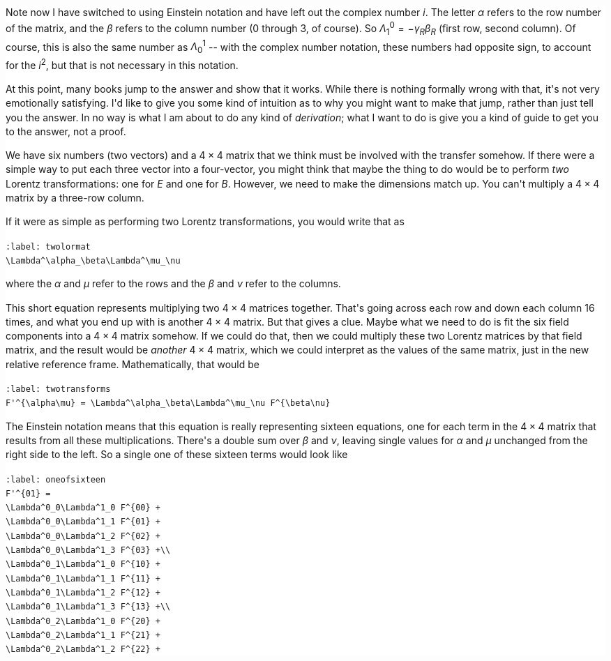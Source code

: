 Note now I have switched to using Einstein notation and have left out
the complex number $i$.  The letter $\alpha$ refers to the row number
of the matrix, and the $\beta$ refers to the column number (0 through
3, of course).  So $\Lambda^0_1 = -\gamma_R\beta_R$ (first row, second
column).  Of course, this is also the same number as $\Lambda^1_0$ --
with the complex number notation, these numbers had opposite sign, to
account for the $i^2$, but that is not necessary in this notation.


At this point, many books jump to the answer and show that it works.
While there is nothing formally wrong with that, it's not very
emotionally satisfying.  I'd like to give you some kind of intuition
as to why you might want to make that jump, rather than just tell you
the answer.  In no way is what I am about to do any kind of
*derivation*; what I want to do is give you a kind of guide to get you
to the answer, not a proof.

We have six numbers (two vectors) and a $4\times 4$ matrix that we
think must be involved with the transfer somehow.  If there were a
simple way to put each three vector into a four-vector, you might
think that maybe the thing to do would be to perform *two* Lorentz
transformations: one for $E$ and one for $B$.  However, we need to
make the dimensions match up.  You can't multiply a $4\times 4$ matrix
by a three-row column.

If it were as simple as performing two Lorentz transformations, you
would write that as
```{math}
:label: twolormat
\Lambda^\alpha_\beta\Lambda^\mu_\nu
```
where the $\alpha$ and $\mu$ refer to the rows and the $\beta$
and $\nu$ refer to the columns.

This short equation represents multiplying two $4\times 4$ matrices
together.  That's going across each row and down each column 16 times,
and what you end up with is another $4\times 4$ matrix.  But that gives
a clue.  Maybe what we need to do is fit the six field components into
a $4\times 4$ matrix somehow.  If we could do that, then we could
multiply these two Lorentz matrices by that field matrix, and the
result would be *another* $4\times 4$ matrix, which we could interpret
as the values of the same matrix, just in the new relative reference frame.
Mathematically, that would be
```{math}
:label: twotransforms
F'^{\alpha\mu} = \Lambda^\alpha_\beta\Lambda^\mu_\nu F^{\beta\nu}
```
The Einstein notation means that this equation is really representing
sixteen equations, one for each term in the $4\times 4$ matrix that
results from all these multiplications.  There's a double sum over
$\beta$ and $\nu$, leaving single values for $\alpha$ and $\mu$
unchanged from the right side to the left.  So a single one of these
sixteen terms would look like
```{math}
:label: oneofsixteen
F'^{01} =
\Lambda^0_0\Lambda^1_0 F^{00} +
\Lambda^0_0\Lambda^1_1 F^{01} +
\Lambda^0_0\Lambda^1_2 F^{02} +
\Lambda^0_0\Lambda^1_3 F^{03} +\\
\Lambda^0_1\Lambda^1_0 F^{10} +
\Lambda^0_1\Lambda^1_1 F^{11} +
\Lambda^0_1\Lambda^1_2 F^{12} +
\Lambda^0_1\Lambda^1_3 F^{13} +\\
\Lambda^0_2\Lambda^1_0 F^{20} +
\Lambda^0_2\Lambda^1_1 F^{21} +
\Lambda^0_2\Lambda^1_2 F^{22} +
```